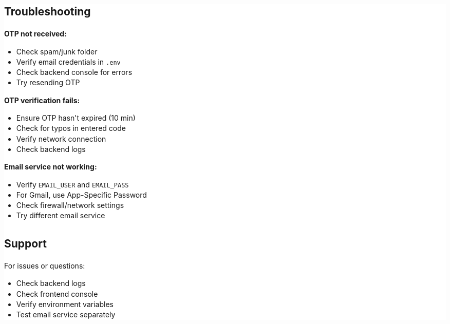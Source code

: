 ## Troubleshooting

**OTP not received:**
- Check spam/junk folder
- Verify email credentials in `.env`
- Check backend console for errors
- Try resending OTP

**OTP verification fails:**
- Ensure OTP hasn't expired (10 min)
- Check for typos in entered code
- Verify network connection
- Check backend logs

**Email service not working:**
- Verify `EMAIL_USER` and `EMAIL_PASS`
- For Gmail, use App-Specific Password
- Check firewall/network settings
- Try different email service

## Support

For issues or questions:
- Check backend logs
- Check frontend console
- Verify environment variables
- Test email service separately
